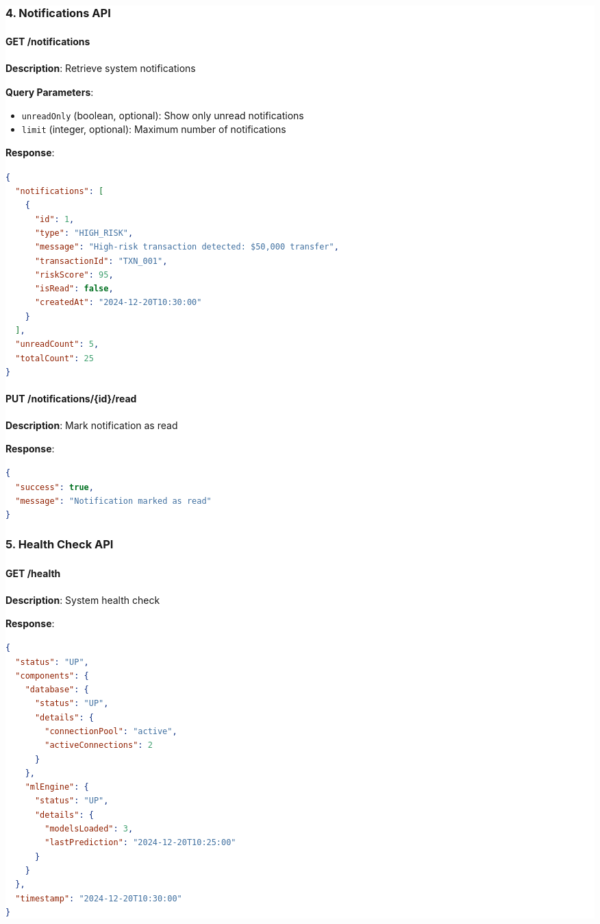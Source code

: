 ### 4. Notifications API

#### GET /notifications
**Description**: Retrieve system notifications

**Query Parameters**:
- `unreadOnly` (boolean, optional): Show only unread notifications
- `limit` (integer, optional): Maximum number of notifications

**Response**:
```json
{
  "notifications": [
    {
      "id": 1,
      "type": "HIGH_RISK",
      "message": "High-risk transaction detected: $50,000 transfer",
      "transactionId": "TXN_001",
      "riskScore": 95,
      "isRead": false,
      "createdAt": "2024-12-20T10:30:00"
    }
  ],
  "unreadCount": 5,
  "totalCount": 25
}
```

#### PUT /notifications/{id}/read
**Description**: Mark notification as read

**Response**:
```json
{
  "success": true,
  "message": "Notification marked as read"
}
```

### 5. Health Check API

#### GET /health
**Description**: System health check

**Response**:
```json
{
  "status": "UP",
  "components": {
    "database": {
      "status": "UP",
      "details": {
        "connectionPool": "active",
        "activeConnections": 2
      }
    },
    "mlEngine": {
      "status": "UP",
      "details": {
        "modelsLoaded": 3,
        "lastPrediction": "2024-12-20T10:25:00"
      }
    }
  },
  "timestamp": "2024-12-20T10:30:00"
}
```